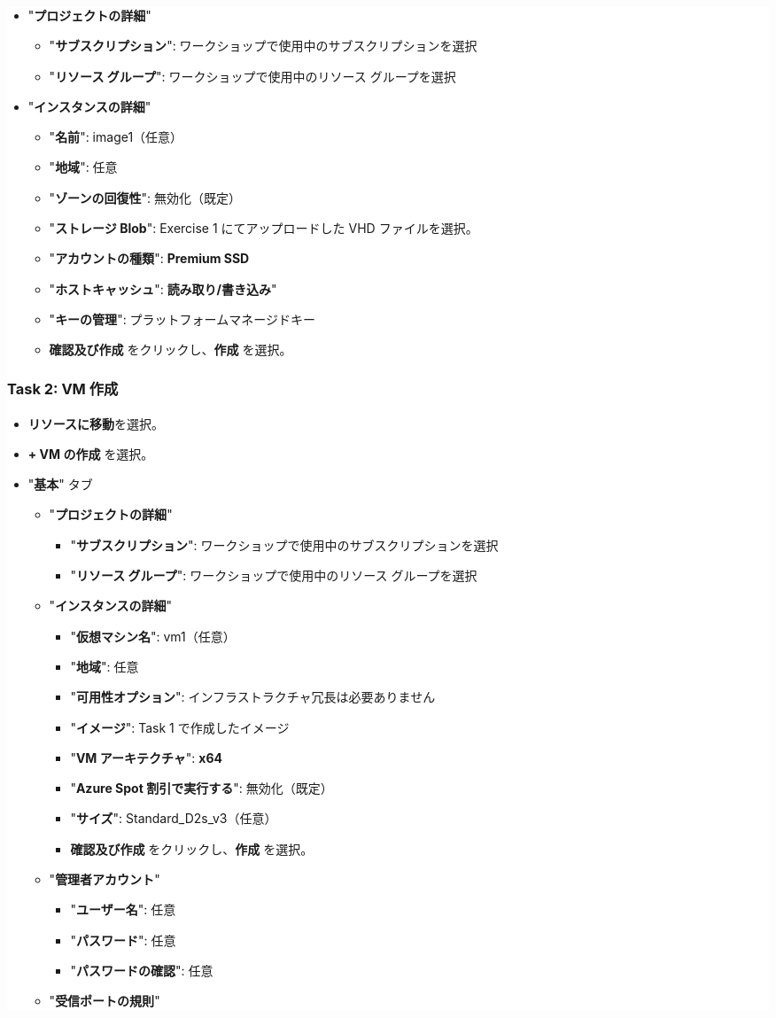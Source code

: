   - "**プロジェクトの詳細**"

    - "**サブスクリプション**": ワークショップで使用中のサブスクリプションを選択

    - "**リソース グループ**": ワークショップで使用中のリソース グループを選択

  - "**インスタンスの詳細**"

    - "**名前**": image1（任意）

    - "**地域**": 任意

    - "**ゾーンの回復性**": 無効化（既定）

    - "**ストレージ Blob**": Exercise 1 にてアップロードした VHD ファイルを選択。

    - "**アカウントの種類**": **Premium SSD**

    - "**ホストキャッシュ**": **読み取り/書き込み**"

    - "**キーの管理**": プラットフォームマネージドキー

    - **確認及び作成** をクリックし、**作成** を選択。

### Task 2: VM 作成

- **リソースに移動**を選択。

- **+ VM の作成** を選択。

- "**基本**" タブ

  - "**プロジェクトの詳細**"

    - "**サブスクリプション**": ワークショップで使用中のサブスクリプションを選択

    - "**リソース グループ**": ワークショップで使用中のリソース グループを選択

  - "**インスタンスの詳細**"

    - "**仮想マシン名**": vm1（任意）

    - "**地域**": 任意

    - "**可用性オプション**": インフラストラクチャ冗長は必要ありません

    - "**イメージ**": Task 1 で作成したイメージ

    - "**VM アーキテクチャ**": **x64**

    - "**Azure Spot 割引で実行する**": 無効化（既定）

    - "**サイズ**": Standard_D2s_v3（任意）

    - **確認及び作成** をクリックし、**作成** を選択。

  - "**管理者アカウント**"

    - "**ユーザー名**": 任意

    - "**パスワード**": 任意

    - "**パスワードの確認**": 任意

  - "**受信ポートの規則**"
